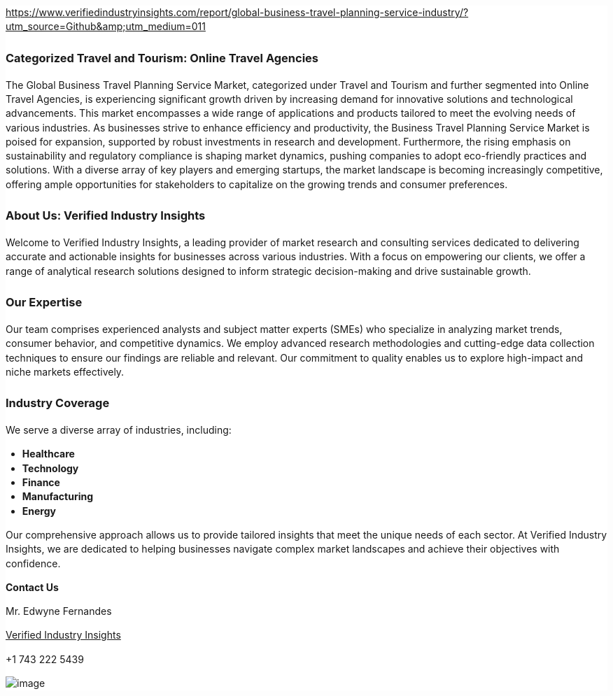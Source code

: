 </strong><a href="https://www.verifiedindustryinsights.com/report/global-business-travel-planning-service-industry/?utm_source=Github&amp;utm_medium=011">https://www.verifiedindustryinsights.com/report/global-business-travel-planning-service-industry/?utm_source=Github&amp;utm_medium=011</a>&nbsp;</p><h3>Categorized Travel and Tourism: Online Travel Agencies </h3><p>The Global Business Travel Planning Service Market, categorized under Travel and Tourism and further segmented into Online Travel Agencies, is experiencing significant growth driven by increasing demand for innovative solutions and technological advancements. This market encompasses a wide range of applications and products tailored to meet the evolving needs of various industries. As businesses strive to enhance efficiency and productivity, the Business Travel Planning Service Market is poised for expansion, supported by robust investments in research and development. Furthermore, the rising emphasis on sustainability and regulatory compliance is shaping market dynamics, pushing companies to adopt eco-friendly practices and solutions. With a diverse array of key players and emerging startups, the market landscape is becoming increasingly competitive, offering ample opportunities for stakeholders to capitalize on the growing trends and consumer preferences.</p><h3>About Us: Verified Industry Insights</h3><p>Welcome to Verified Industry Insights, a leading provider of market research and consulting services dedicated to delivering accurate and actionable insights for businesses across various industries. With a focus on empowering our clients, we offer a range of analytical research solutions designed to inform strategic decision-making and drive sustainable growth.</p><h3>Our Expertise</h3><p>Our team comprises experienced analysts and subject matter experts (SMEs) who specialize in analyzing market trends, consumer behavior, and competitive dynamics. We employ advanced research methodologies and cutting-edge data collection techniques to ensure our findings are reliable and relevant. Our commitment to quality enables us to explore high-impact and niche markets effectively.</p><h3>Industry Coverage</h3><p>We serve a diverse array of industries, including:</p><ul><li><strong>Healthcare</strong></li><li><strong>Technology</strong></li><li><strong>Finance</strong></li><li><strong>Manufacturing</strong></li><li><strong>Energy</strong></li></ul><p>Our comprehensive approach allows us to provide tailored insights that meet the unique needs of each sector. At Verified Industry Insights, we are dedicated to helping businesses navigate complex market landscapes and achieve their objectives with confidence.</p><p><strong>Contact Us</strong></p><p>Mr. Edwyne Fernandes</p><p><a href="https://www.verifiedindustryinsights.com/">Verified Industry Insights</a></p><p>+1 743 222 5439</p>
![image](https://github.com/user-attachments/assets/a488e36f-232c-4690-b55e-8aee1df9b9ea)
